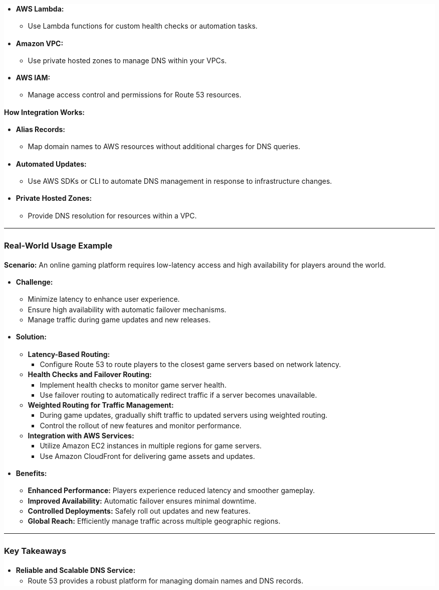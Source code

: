 - **AWS Lambda:**
  - Use Lambda functions for custom health checks or automation tasks.

- **Amazon VPC:**
  - Use private hosted zones to manage DNS within your VPCs.

- **AWS IAM:**
  - Manage access control and permissions for Route 53 resources.

**How Integration Works:**

- **Alias Records:**
  - Map domain names to AWS resources without additional charges for DNS queries.

- **Automated Updates:**
  - Use AWS SDKs or CLI to automate DNS management in response to infrastructure changes.

- **Private Hosted Zones:**
  - Provide DNS resolution for resources within a VPC.

---

### **Real-World Usage Example**

**Scenario:** An online gaming platform requires low-latency access and high availability for players around the world.

- **Challenge:**
  - Minimize latency to enhance user experience.
  - Ensure high availability with automatic failover mechanisms.
  - Manage traffic during game updates and new releases.

- **Solution:**
  - **Latency-Based Routing:**
    - Configure Route 53 to route players to the closest game servers based on network latency.
  - **Health Checks and Failover Routing:**
    - Implement health checks to monitor game server health.
    - Use failover routing to automatically redirect traffic if a server becomes unavailable.
  - **Weighted Routing for Traffic Management:**
    - During game updates, gradually shift traffic to updated servers using weighted routing.
    - Control the rollout of new features and monitor performance.
  - **Integration with AWS Services:**
    - Utilize Amazon EC2 instances in multiple regions for game servers.
    - Use Amazon CloudFront for delivering game assets and updates.

- **Benefits:**
  - **Enhanced Performance:** Players experience reduced latency and smoother gameplay.
  - **Improved Availability:** Automatic failover ensures minimal downtime.
  - **Controlled Deployments:** Safely roll out updates and new features.
  - **Global Reach:** Efficiently manage traffic across multiple geographic regions.

---

### **Key Takeaways**

- **Reliable and Scalable DNS Service:**
  - Route 53 provides a robust platform for managing domain names and DNS records.
